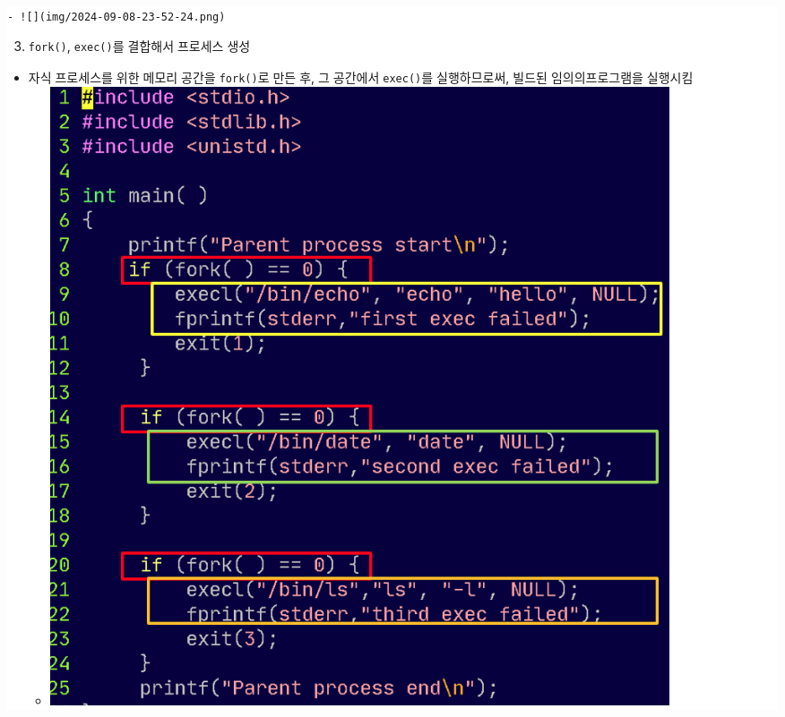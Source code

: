     - ![](img/2024-09-08-23-52-24.png)

3. `fork()`, `exec()`를 결합해서 프로세스 생성
- 자식 프로세스를 위한 메모리 공간을 `fork()`로 만든 후, 그 공간에서 `exec()`를 실행하므로써, 빌드된 임의의프로그램을 실행시킴
    - ![](img/2024-09-09-00-43-01.png)
